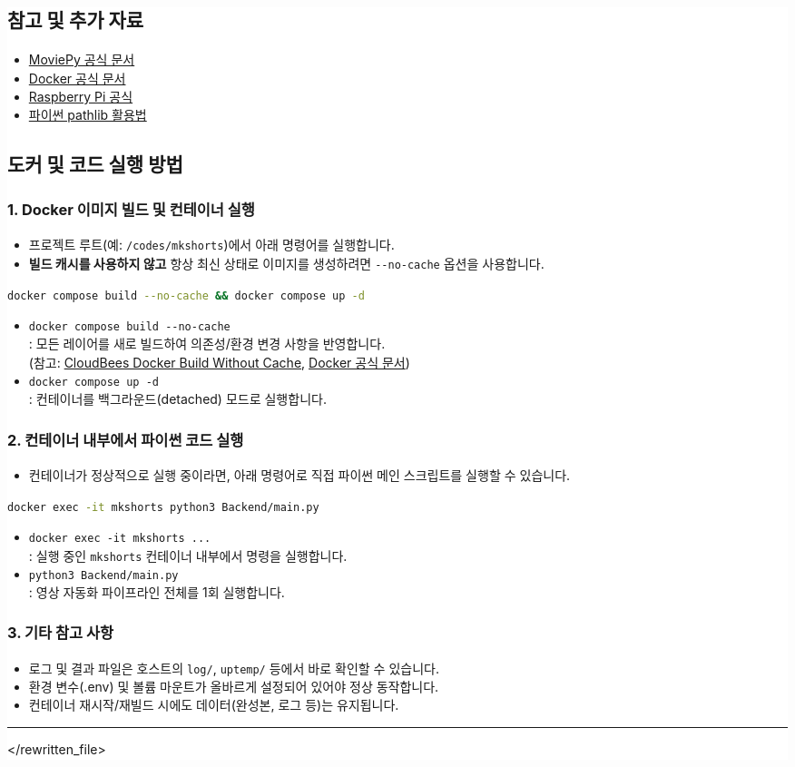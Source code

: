 
## 참고 및 추가 자료

- [MoviePy 공식 문서](https://zulko.github.io/moviepy/)
- [Docker 공식 문서](https://docs.docker.com/)
- [Raspberry Pi 공식](https://www.raspberrypi.com/)
- [파이썬 pathlib 활용법](https://switowski.com/blog/pathlib/)

## 도커 및 코드 실행 방법

### 1. Docker 이미지 빌드 및 컨테이너 실행

- 프로젝트 루트(예: `/codes/mkshorts`)에서 아래 명령어를 실행합니다.
- **빌드 캐시를 사용하지 않고** 항상 최신 상태로 이미지를 생성하려면 `--no-cache` 옵션을 사용합니다.

```bash
docker compose build --no-cache && docker compose up -d
```

- `docker compose build --no-cache`  
  : 모든 레이어를 새로 빌드하여 의존성/환경 변경 사항을 반영합니다.  
  (참고: [CloudBees Docker Build Without Cache](https://www.cloudbees.com/blog/docker-build-without-cache), [Docker 공식 문서](https://docs.docker.com/reference/cli/docker/compose/up/))
- `docker compose up -d`  
  : 컨테이너를 백그라운드(detached) 모드로 실행합니다.

### 2. 컨테이너 내부에서 파이썬 코드 실행

- 컨테이너가 정상적으로 실행 중이라면, 아래 명령어로 직접 파이썬 메인 스크립트를 실행할 수 있습니다.

```bash
docker exec -it mkshorts python3 Backend/main.py
```

- `docker exec -it mkshorts ...`  
  : 실행 중인 `mkshorts` 컨테이너 내부에서 명령을 실행합니다.
- `python3 Backend/main.py`  
  : 영상 자동화 파이프라인 전체를 1회 실행합니다.

### 3. 기타 참고 사항

- 로그 및 결과 파일은 호스트의 `log/`, `uptemp/` 등에서 바로 확인할 수 있습니다.
- 환경 변수(.env) 및 볼륨 마운트가 올바르게 설정되어 있어야 정상 동작합니다.
- 컨테이너 재시작/재빌드 시에도 데이터(완성본, 로그 등)는 유지됩니다.

---

</rewritten_file> 
